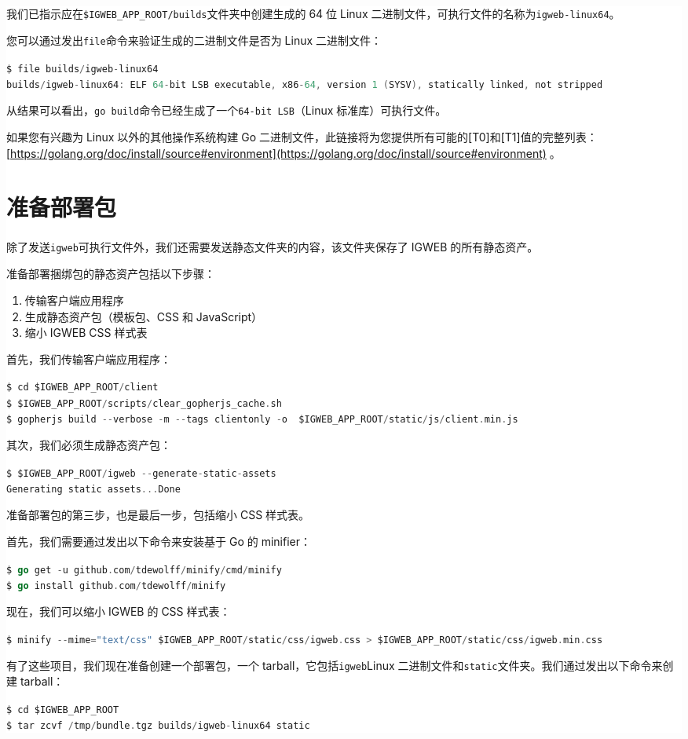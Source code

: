 我们已指示应在`$IGWEB_APP_ROOT/builds`文件夹中创建生成的 64 位 Linux 二进制文件，可执行文件的名称为`igweb-linux64`。

您可以通过发出`file`命令来验证生成的二进制文件是否为 Linux 二进制文件：

```go
$ file builds/igweb-linux64
builds/igweb-linux64: ELF 64-bit LSB executable, x86-64, version 1 (SYSV), statically linked, not stripped
```

从结果可以看出，`go build`命令已经生成了一个`64-bit LSB`（Linux 标准库）可执行文件。

如果您有兴趣为 Linux 以外的其他操作系统构建 Go 二进制文件，此链接将为您提供所有可能的[T0]和[T1]值的完整列表：[https://golang.org/doc/install/source#environment](https://golang.org/doc/install/source#environment) 。

# 准备部署包

除了发送`igweb`可执行文件外，我们还需要发送静态文件夹的内容，该文件夹保存了 IGWEB 的所有静态资产。

准备部署捆绑包的静态资产包括以下步骤：

1.  传输客户端应用程序
2.  生成静态资产包（模板包、CSS 和 JavaScript）
3.  缩小 IGWEB CSS 样式表

首先，我们传输客户端应用程序：

```go
$ cd $IGWEB_APP_ROOT/client
$ $IGWEB_APP_ROOT/scripts/clear_gopherjs_cache.sh
$ gopherjs build --verbose -m --tags clientonly -o  $IGWEB_APP_ROOT/static/js/client.min.js
```

其次，我们必须生成静态资产包：

```go
$ $IGWEB_APP_ROOT/igweb --generate-static-assets
Generating static assets...Done
```

准备部署包的第三步，也是最后一步，包括缩小 CSS 样式表。

首先，我们需要通过发出以下命令来安装基于 Go 的 minifier：

```go
$ go get -u github.com/tdewolff/minify/cmd/minify
$ go install github.com/tdewolff/minify
```

现在，我们可以缩小 IGWEB 的 CSS 样式表：

```go
$ minify --mime="text/css" $IGWEB_APP_ROOT/static/css/igweb.css > $IGWEB_APP_ROOT/static/css/igweb.min.css
```

有了这些项目，我们现在准备创建一个部署包，一个 tarball，它包括`igweb`Linux 二进制文件和`static`文件夹。我们通过发出以下命令来创建 tarball：

```go
$ cd $IGWEB_APP_ROOT
$ tar zcvf /tmp/bundle.tgz builds/igweb-linux64 static
```
